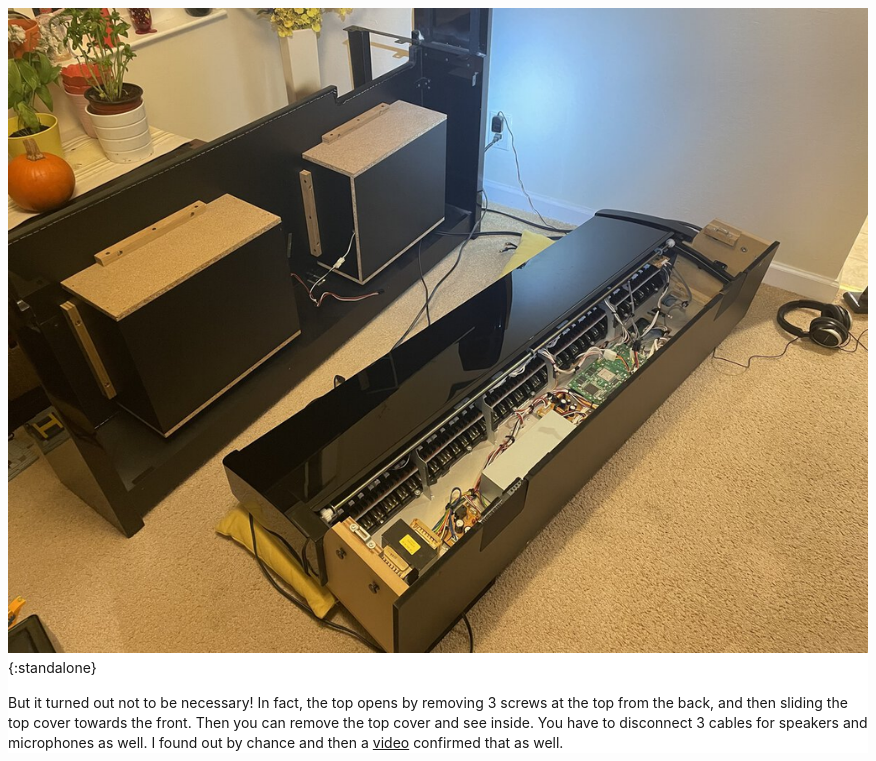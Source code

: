 ![Removing the entire top of the piano](/assets/posts/fixing-yamaha-clavinova-clp-280/2x/IMG_5522.jpg){:standalone}

But it turned out not to be necessary! In fact, the top opens by removing 3 screws at the top from the back, and then sliding the top cover towards the front. Then you can remove the top cover and see inside. You have to disconnect 3 cables for speakers and microphones as well. I found out by chance and then a [video](https://www.youtube.com/watch?v=2imrOPpQhoY) confirmed that as well.
